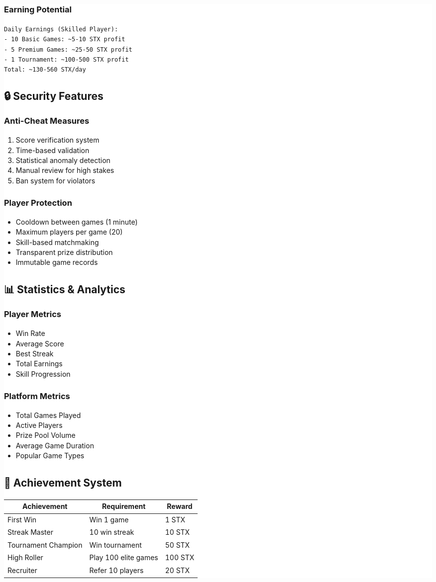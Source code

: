 ### Earning Potential
```
Daily Earnings (Skilled Player):
- 10 Basic Games: ~5-10 STX profit
- 5 Premium Games: ~25-50 STX profit
- 1 Tournament: ~100-500 STX profit
Total: ~130-560 STX/day
```

## 🔒 Security Features

### Anti-Cheat Measures
1. Score verification system
2. Time-based validation
3. Statistical anomaly detection
4. Manual review for high stakes
5. Ban system for violators

### Player Protection
- Cooldown between games (1 minute)
- Maximum players per game (20)
- Skill-based matchmaking
- Transparent prize distribution
- Immutable game records

## 📊 Statistics & Analytics

### Player Metrics
- Win Rate
- Average Score
- Best Streak
- Total Earnings
- Skill Progression

### Platform Metrics
- Total Games Played
- Active Players
- Prize Pool Volume
- Average Game Duration
- Popular Game Types

## 🎯 Achievement System

| Achievement | Requirement | Reward |
|-------------|------------|---------|
| First Win | Win 1 game | 1 STX |
| Streak Master | 10 win streak | 10 STX |
| Tournament Champion | Win tournament | 50 STX |
| High Roller | Play 100 elite games | 100 STX |
| Recruiter | Refer 10 players | 20 STX |
